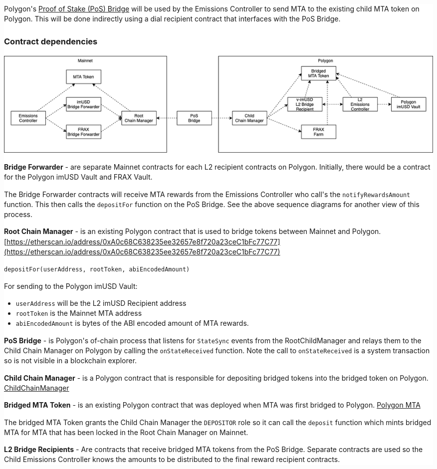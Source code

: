 Polygon's [Proof of Stake (PoS) Bridge](https://docs.polygon.technology/docs/develop/ethereum-polygon/pos/getting-started) will be used by the Emissions Controller to send MTA to the existing child MTA token on Polygon. This will be done indirectly using a dial recipient contract that interfaces with the PoS Bridge.

### Contract dependencies

![Polygon Integration Contract Dependencies](../../docs/emissions/polygonContractDependencies.png)

**Bridge Forwarder** - are separate Mainnet contracts for each L2 recipient contracts on Polygon. Initially, there would be a contract for the Polygon imUSD Vault and FRAX Vault.

The Bridge Forwarder contracts will receive MTA rewards from the Emissions Controller who call's the `notifyRewardsAmount` function. This then calls the `depositFor` function on the PoS Bridge. See the above sequence diagrams for another view of this process.

**Root Chain Manager** - is an existing Polygon contract that is used to bridge tokens between Mainnet and Polygon. [https://etherscan.io/address/0xA0c68C638235ee32657e8f720a23ceC1bFc77C77](https://etherscan.io/address/0xA0c68C638235ee32657e8f720a23ceC1bFc77C77)

`depositFor(userAddress, rootToken, abiEncodedAmount)`

For sending to the Polygon imUSD Vault:
* `userAddress` will be the L2 imUSD Recipient address
* `rootToken` is the Mainnet MTA address
* `abiEncodedAmount` is bytes of the ABI encoded amount of MTA rewards.

**PoS Bridge** - is Polygon's of-chain process that listens for `StateSync` events from the RootChildManager and relays them to the Child Chain Manager on Polygon by calling the `onStateReceived` function. Note the call to `onStateReceived` is a system transaction so is not visible in a blockchain explorer.

**Child Chain Manager** - is a Polygon contract that is responsible for depositing bridged tokens into the bridged token on Polygon. [ChildChainManager](https://polygonscan.com/address/0xA6FA4fB5f76172d178d61B04b0ecd319C5d1C0aa)

**Bridged MTA Token** - is an existing Polygon contract that was deployed when MTA was first bridged to Polygon. [Polygon MTA](https://polygonscan.com/address/0xF501dd45a1198C2E1b5aEF5314A68B9006D842E0)

The bridged MTA Token grants the Child Chain Manager the `DEPOSITOR` role so it can call the `deposit` function which mints bridged MTA for MTA that has been locked in the Root Chain Manager on Mainnet.

**L2 Bridge Recipients** - Are contracts that receive bridged MTA tokens from the PoS Bridge. Separate contracts are used so the Child Emissions Controller knows the amounts to be distributed to the final reward recipient contracts.
